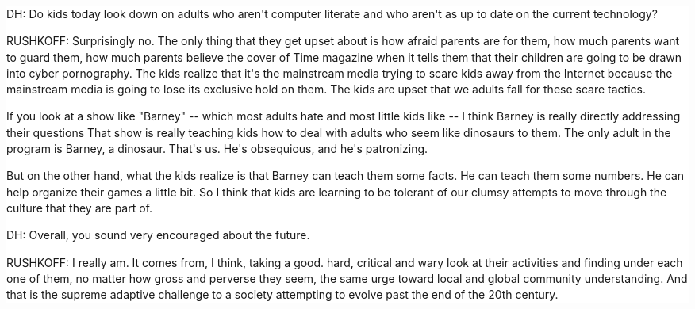 DH: Do kids today look down on adults who aren't computer literate and who aren't as up to date on the current technology?

RUSHKOFF: Surprisingly no. The only thing that they get upset about is how afraid parents are for them, how much parents want to guard them, how much parents believe the cover of Time magazine when it tells them that their children are going to be drawn into cyber pornography. The kids realize that it's the mainstream media trying to scare kids away from the Internet because the mainstream media is going to lose its exclusive hold on them. The kids are upset that we adults fall for these scare tactics.

If you look at a show like "Barney" -- which most adults hate and most little kids like -- I think Barney is really directly addressing their questions That show is really teaching kids how to deal with adults who seem like dinosaurs to them. The only adult in the program is Barney, a dinosaur. That's us. He's obsequious, and he's patronizing.

But on the other hand, what the kids realize is that Barney can teach them some facts. He can teach them some numbers. He can help organize their games a little bit. So I think that kids are learning to be tolerant of our clumsy attempts to move through the culture that they are part of.

DH: Overall, you sound very encouraged about the future.

RUSHKOFF: I really am. It comes from, I think, taking a good. hard, critical and wary look at their activities and finding under each one of them, no matter how gross and perverse they seem, the same urge toward local and global community understanding. And that is the supreme adaptive challenge to a society attempting to evolve past the end of the 20th century.